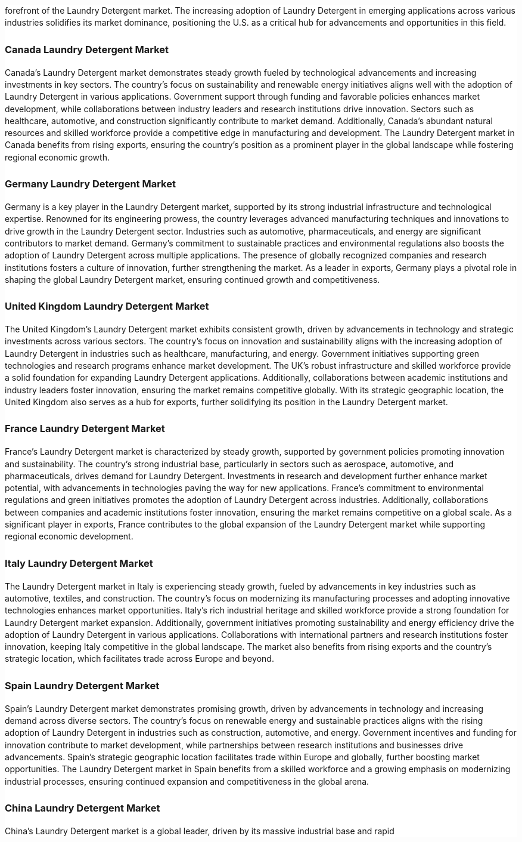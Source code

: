 forefront of the Laundry Detergent market. The increasing adoption of Laundry Detergent in emerging applications across various industries solidifies its market dominance, positioning the U.S. as a critical hub for advancements and opportunities in this field.</p><h3>Canada Laundry Detergent Market</h3><p>Canada&rsquo;s Laundry Detergent market demonstrates steady growth fueled by technological advancements and increasing investments in key sectors. The country&rsquo;s focus on sustainability and renewable energy initiatives aligns well with the adoption of Laundry Detergent in various applications. Government support through funding and favorable policies enhances market development, while collaborations between industry leaders and research institutions drive innovation. Sectors such as healthcare, automotive, and construction significantly contribute to market demand. Additionally, Canada&rsquo;s abundant natural resources and skilled workforce provide a competitive edge in manufacturing and development. The Laundry Detergent market in Canada benefits from rising exports, ensuring the country&rsquo;s position as a prominent player in the global landscape while fostering regional economic growth.</p><h3>Germany Laundry Detergent Market</h3><p>Germany is a key player in the Laundry Detergent market, supported by its strong industrial infrastructure and technological expertise. Renowned for its engineering prowess, the country leverages advanced manufacturing techniques and innovations to drive growth in the Laundry Detergent sector. Industries such as automotive, pharmaceuticals, and energy are significant contributors to market demand. Germany&rsquo;s commitment to sustainable practices and environmental regulations also boosts the adoption of Laundry Detergent across multiple applications. The presence of globally recognized companies and research institutions fosters a culture of innovation, further strengthening the market. As a leader in exports, Germany plays a pivotal role in shaping the global Laundry Detergent market, ensuring continued growth and competitiveness.</p><h3>United Kingdom Laundry Detergent Market</h3><p>The United Kingdom&rsquo;s Laundry Detergent market exhibits consistent growth, driven by advancements in technology and strategic investments across various sectors. The country&rsquo;s focus on innovation and sustainability aligns with the increasing adoption of Laundry Detergent in industries such as healthcare, manufacturing, and energy. Government initiatives supporting green technologies and research programs enhance market development. The UK&rsquo;s robust infrastructure and skilled workforce provide a solid foundation for expanding Laundry Detergent applications. Additionally, collaborations between academic institutions and industry leaders foster innovation, ensuring the market remains competitive globally. With its strategic geographic location, the United Kingdom also serves as a hub for exports, further solidifying its position in the Laundry Detergent market.</p><h3>France Laundry Detergent Market</h3><p>France&rsquo;s Laundry Detergent market is characterized by steady growth, supported by government policies promoting innovation and sustainability. The country&rsquo;s strong industrial base, particularly in sectors such as aerospace, automotive, and pharmaceuticals, drives demand for Laundry Detergent. Investments in research and development further enhance market potential, with advancements in technologies paving the way for new applications. France&rsquo;s commitment to environmental regulations and green initiatives promotes the adoption of Laundry Detergent across industries. Additionally, collaborations between companies and academic institutions foster innovation, ensuring the market remains competitive on a global scale. As a significant player in exports, France contributes to the global expansion of the Laundry Detergent market while supporting regional economic development.</p><h3>Italy Laundry Detergent Market</h3><p>The Laundry Detergent market in Italy is experiencing steady growth, fueled by advancements in key industries such as automotive, textiles, and construction. The country&rsquo;s focus on modernizing its manufacturing processes and adopting innovative technologies enhances market opportunities. Italy&rsquo;s rich industrial heritage and skilled workforce provide a strong foundation for Laundry Detergent market expansion. Additionally, government initiatives promoting sustainability and energy efficiency drive the adoption of Laundry Detergent in various applications. Collaborations with international partners and research institutions foster innovation, keeping Italy competitive in the global landscape. The market also benefits from rising exports and the country&rsquo;s strategic location, which facilitates trade across Europe and beyond.</p><h3>Spain Laundry Detergent Market</h3><p>Spain&rsquo;s Laundry Detergent market demonstrates promising growth, driven by advancements in technology and increasing demand across diverse sectors. The country&rsquo;s focus on renewable energy and sustainable practices aligns with the rising adoption of Laundry Detergent in industries such as construction, automotive, and energy. Government incentives and funding for innovation contribute to market development, while partnerships between research institutions and businesses drive advancements. Spain&rsquo;s strategic geographic location facilitates trade within Europe and globally, further boosting market opportunities. The Laundry Detergent market in Spain benefits from a skilled workforce and a growing emphasis on modernizing industrial processes, ensuring continued expansion and competitiveness in the global arena.</p><h3>China Laundry Detergent Market</h3><p>China&rsquo;s Laundry Detergent market is a global leader, driven by its massive industrial base and rapid